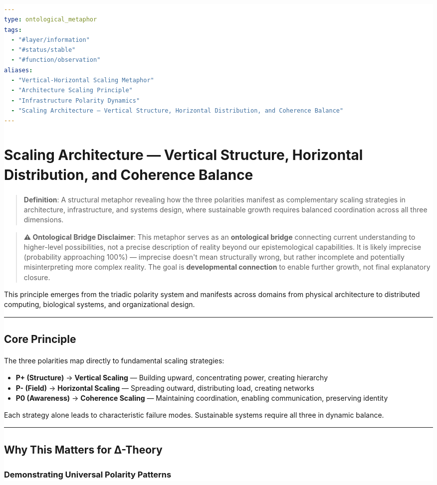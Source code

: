 ```yaml
---
type: ontological_metaphor
tags:
  - "#layer/information"
  - "#status/stable"
  - "#function/observation"
aliases:
  - "Vertical-Horizontal Scaling Metaphor"
  - "Architecture Scaling Principle"
  - "Infrastructure Polarity Dynamics"
  - "Scaling Architecture — Vertical Structure, Horizontal Distribution, and Coherence Balance"
---
```


# Scaling Architecture — Vertical Structure, Horizontal Distribution, and Coherence Balance

> **Definition**: A structural metaphor revealing how the three polarities manifest as complementary scaling strategies in architecture, infrastructure, and systems design, where sustainable growth requires balanced coordination across all three dimensions.

> **⚠️ Ontological Bridge Disclaimer**: This metaphor serves as an **ontological bridge** connecting current understanding to higher-level possibilities, not a precise description of reality beyond our epistemological capabilities. It is likely imprecise (probability approaching 100%) — imprecise doesn't mean structurally wrong, but rather incomplete and potentially misinterpreting more complex reality. The goal is **developmental connection** to enable further growth, not final explanatory closure.

This principle emerges from the triadic polarity system and manifests across domains from physical architecture to distributed computing, biological systems, and organizational design.

---

## Core Principle

The three polarities map directly to fundamental scaling strategies:

- **P+ (Structure)** → **Vertical Scaling** — Building upward, concentrating power, creating hierarchy
- **P- (Field)** → **Horizontal Scaling** — Spreading outward, distributing load, creating networks
- **P0 (Awareness)** → **Coherence Scaling** — Maintaining coordination, enabling communication, preserving identity

Each strategy alone leads to characteristic failure modes. Sustainable systems require all three in dynamic balance.

---

## Why This Matters for ∆-Theory

### Demonstrating Universal Polarity Patterns
